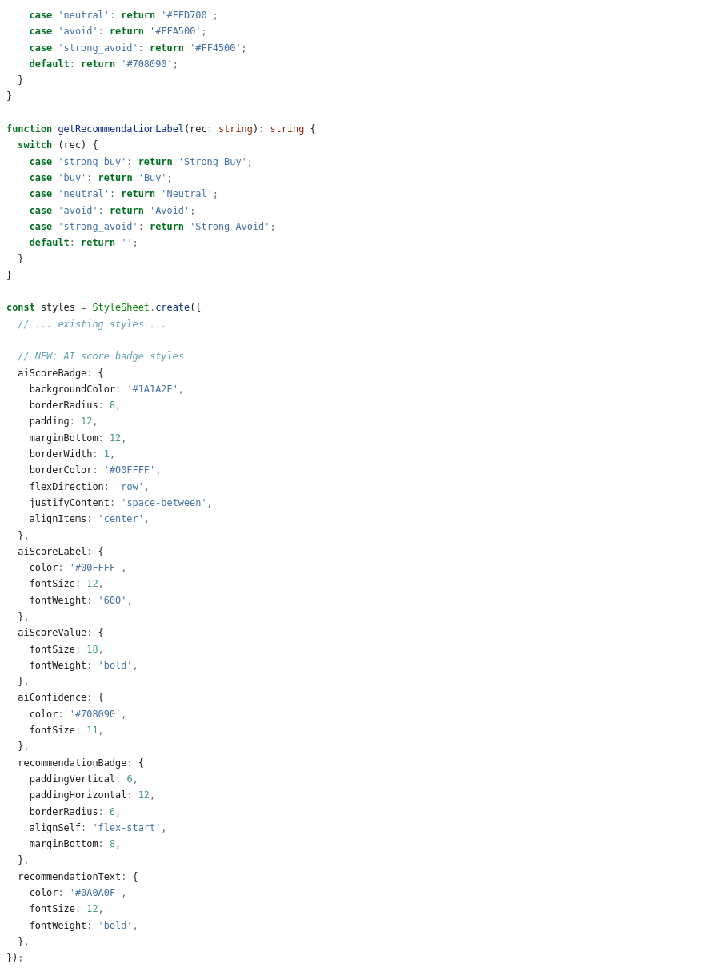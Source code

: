 ```typescript
    case 'neutral': return '#FFD700';
    case 'avoid': return '#FFA500';
    case 'strong_avoid': return '#FF4500';
    default: return '#708090';
  }
}

function getRecommendationLabel(rec: string): string {
  switch (rec) {
    case 'strong_buy': return 'Strong Buy';
    case 'buy': return 'Buy';
    case 'neutral': return 'Neutral';
    case 'avoid': return 'Avoid';
    case 'strong_avoid': return 'Strong Avoid';
    default: return '';
  }
}

const styles = StyleSheet.create({
  // ... existing styles ...

  // NEW: AI score badge styles
  aiScoreBadge: {
    backgroundColor: '#1A1A2E',
    borderRadius: 8,
    padding: 12,
    marginBottom: 12,
    borderWidth: 1,
    borderColor: '#00FFFF',
    flexDirection: 'row',
    justifyContent: 'space-between',
    alignItems: 'center',
  },
  aiScoreLabel: {
    color: '#00FFFF',
    fontSize: 12,
    fontWeight: '600',
  },
  aiScoreValue: {
    fontSize: 18,
    fontWeight: 'bold',
  },
  aiConfidence: {
    color: '#708090',
    fontSize: 11,
  },
  recommendationBadge: {
    paddingVertical: 6,
    paddingHorizontal: 12,
    borderRadius: 6,
    alignSelf: 'flex-start',
    marginBottom: 8,
  },
  recommendationText: {
    color: '#0A0A0F',
    fontSize: 12,
    fontWeight: 'bold',
  },
});
```
